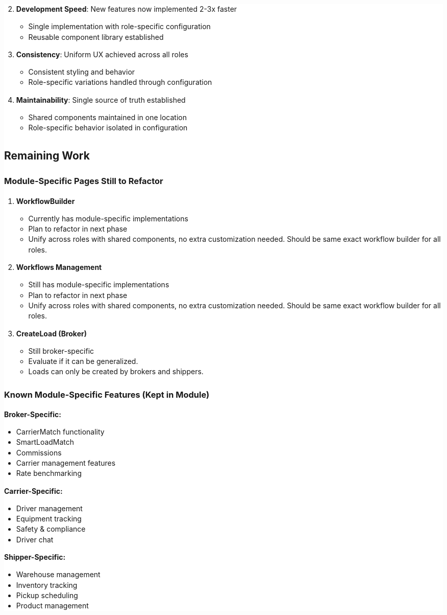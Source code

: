 2. **Development Speed**: New features now implemented 2-3x faster
   - Single implementation with role-specific configuration
   - Reusable component library established

3. **Consistency**: Uniform UX achieved across all roles
   - Consistent styling and behavior
   - Role-specific variations handled through configuration

4. **Maintainability**: Single source of truth established
   - Shared components maintained in one location
   - Role-specific behavior isolated in configuration

## Remaining Work

### Module-Specific Pages Still to Refactor

1. **WorkflowBuilder**
   - Currently has module-specific implementations
   - Plan to refactor in next phase
   - Unify across roles with shared components, no extra customization needed. Should be same exact workflow builder for all roles.

2. **Workflows Management**
   - Still has module-specific implementations
   - Plan to refactor in next phase
   - Unify across roles with shared components, no extra customization needed. Should be same exact workflow builder for all roles.


3. **CreateLoad (Broker)**
   - Still broker-specific
   - Evaluate if it can be generalized. 
   - Loads can only be created by brokers and shippers.

### Known Module-Specific Features (Kept in Module)

**Broker-Specific:**
- CarrierMatch functionality
- SmartLoadMatch
- Commissions
- Carrier management features
- Rate benchmarking

**Carrier-Specific:**
- Driver management
- Equipment tracking
- Safety & compliance
- Driver chat

**Shipper-Specific:**
- Warehouse management
- Inventory tracking
- Pickup scheduling
- Product management
